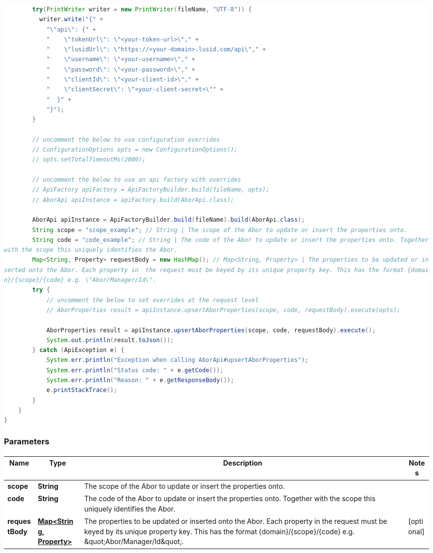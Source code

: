 ```java
        try(PrintWriter writer = new PrintWriter(fileName, "UTF-8")) {
          writer.write("{" +
            "\"api\": {" +
            "    \"tokenUrl\": \"<your-token-url>\"," +
            "    \"lusidUrl\": \"https://<your-domain>.lusid.com/api\"," +
            "    \"username\": \"<your-username>\"," +
            "    \"password\": \"<your-password>\"," +
            "    \"clientId\": \"<your-client-id>\"," +
            "    \"clientSecret\": \"<your-client-secret>\"" +
            "  }" +
            "}");
        }

        // uncomment the below to use configuration overrides
        // ConfigurationOptions opts = new ConfigurationOptions();
        // opts.setTotalTimeoutMs(2000);
        
        // uncomment the below to use an api factory with overrides
        // ApiFactory apiFactory = ApiFactoryBuilder.build(fileName, opts);
        // AborApi apiInstance = apiFactory.build(AborApi.class);

        AborApi apiInstance = ApiFactoryBuilder.build(fileName).build(AborApi.class);
        String scope = "scope_example"; // String | The scope of the Abor to update or insert the properties onto.
        String code = "code_example"; // String | The code of the Abor to update or insert the properties onto. Together with the scope this uniquely identifies the Abor.
        Map<String, Property> requestBody = new HashMap(); // Map<String, Property> | The properties to be updated or inserted onto the Abor. Each property in  the request must be keyed by its unique property key. This has the format {domain}/{scope}/{code} e.g. \"Abor/Manager/Id\".
        try {
            // uncomment the below to set overrides at the request level
            // AborProperties result = apiInstance.upsertAborProperties(scope, code, requestBody).execute(opts);

            AborProperties result = apiInstance.upsertAborProperties(scope, code, requestBody).execute();
            System.out.println(result.toJson());
        } catch (ApiException e) {
            System.err.println("Exception when calling AborApi#upsertAborProperties");
            System.err.println("Status code: " + e.getCode());
            System.err.println("Reason: " + e.getResponseBody());
            e.printStackTrace();
        }
    }
}
```

### Parameters


| Name | Type | Description  | Notes |
|------------- | ------------- | ------------- | -------------|
| **scope** | **String**| The scope of the Abor to update or insert the properties onto. | |
| **code** | **String**| The code of the Abor to update or insert the properties onto. Together with the scope this uniquely identifies the Abor. | |
| **requestBody** | [**Map&lt;String, Property&gt;**](Property.md)| The properties to be updated or inserted onto the Abor. Each property in  the request must be keyed by its unique property key. This has the format {domain}/{scope}/{code} e.g. \&quot;Abor/Manager/Id\&quot;. | [optional] |

